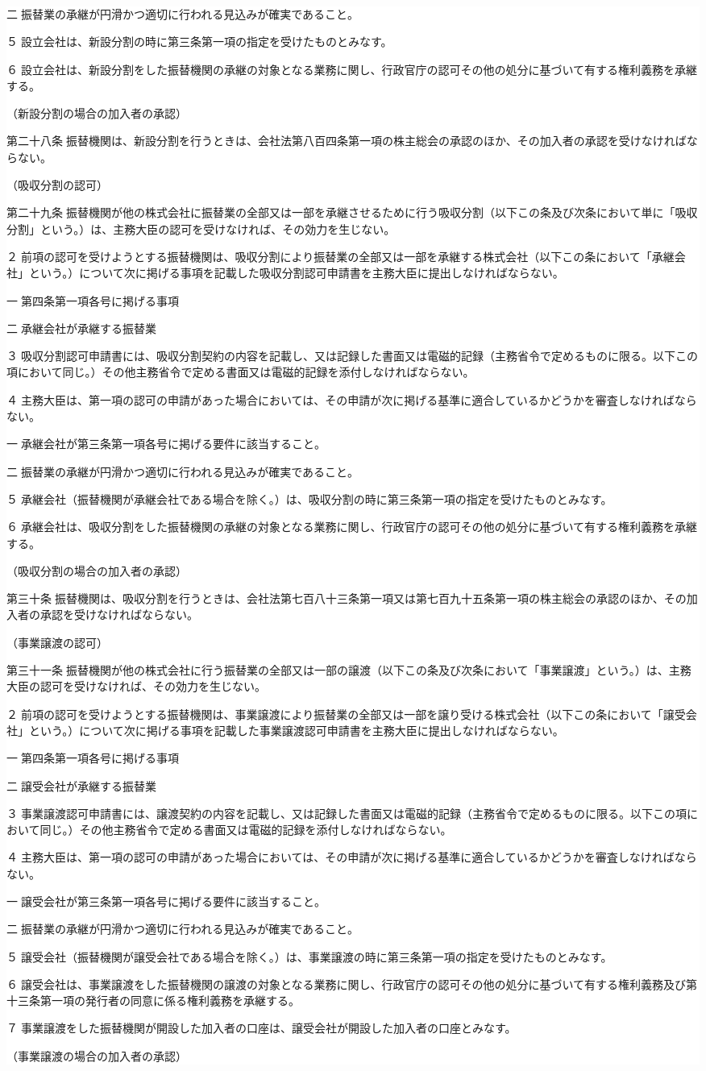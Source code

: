 二 振替業の承継が円滑かつ適切に行われる見込みが確実であること。

５ 設立会社は、新設分割の時に第三条第一項の指定を受けたものとみなす。

６ 設立会社は、新設分割をした振替機関の承継の対象となる業務に関し、行政官庁の認可その他の処分に基づいて有する権利義務を承継する。

（新設分割の場合の加入者の承認）

第二十八条 振替機関は、新設分割を行うときは、会社法第八百四条第一項の株主総会の承認のほか、その加入者の承認を受けなければならない。

（吸収分割の認可）

第二十九条 振替機関が他の株式会社に振替業の全部又は一部を承継させるために行う吸収分割（以下この条及び次条において単に「吸収分割」という。）は、主務大臣の認可を受けなければ、その効力を生じない。

２ 前項の認可を受けようとする振替機関は、吸収分割により振替業の全部又は一部を承継する株式会社（以下この条において「承継会社」という。）について次に掲げる事項を記載した吸収分割認可申請書を主務大臣に提出しなければならない。

一 第四条第一項各号に掲げる事項

二 承継会社が承継する振替業

３ 吸収分割認可申請書には、吸収分割契約の内容を記載し、又は記録した書面又は電磁的記録（主務省令で定めるものに限る。以下この項において同じ。）その他主務省令で定める書面又は電磁的記録を添付しなければならない。

４ 主務大臣は、第一項の認可の申請があった場合においては、その申請が次に掲げる基準に適合しているかどうかを審査しなければならない。

一 承継会社が第三条第一項各号に掲げる要件に該当すること。

二 振替業の承継が円滑かつ適切に行われる見込みが確実であること。

５ 承継会社（振替機関が承継会社である場合を除く。）は、吸収分割の時に第三条第一項の指定を受けたものとみなす。

６ 承継会社は、吸収分割をした振替機関の承継の対象となる業務に関し、行政官庁の認可その他の処分に基づいて有する権利義務を承継する。

（吸収分割の場合の加入者の承認）

第三十条 振替機関は、吸収分割を行うときは、会社法第七百八十三条第一項又は第七百九十五条第一項の株主総会の承認のほか、その加入者の承認を受けなければならない。

（事業譲渡の認可）

第三十一条 振替機関が他の株式会社に行う振替業の全部又は一部の譲渡（以下この条及び次条において「事業譲渡」という。）は、主務大臣の認可を受けなければ、その効力を生じない。

２ 前項の認可を受けようとする振替機関は、事業譲渡により振替業の全部又は一部を譲り受ける株式会社（以下この条において「譲受会社」という。）について次に掲げる事項を記載した事業譲渡認可申請書を主務大臣に提出しなければならない。

一 第四条第一項各号に掲げる事項

二 譲受会社が承継する振替業

３ 事業譲渡認可申請書には、譲渡契約の内容を記載し、又は記録した書面又は電磁的記録（主務省令で定めるものに限る。以下この項において同じ。）その他主務省令で定める書面又は電磁的記録を添付しなければならない。

４ 主務大臣は、第一項の認可の申請があった場合においては、その申請が次に掲げる基準に適合しているかどうかを審査しなければならない。

一 譲受会社が第三条第一項各号に掲げる要件に該当すること。

二 振替業の承継が円滑かつ適切に行われる見込みが確実であること。

５ 譲受会社（振替機関が譲受会社である場合を除く。）は、事業譲渡の時に第三条第一項の指定を受けたものとみなす。

６ 譲受会社は、事業譲渡をした振替機関の譲渡の対象となる業務に関し、行政官庁の認可その他の処分に基づいて有する権利義務及び第十三条第一項の発行者の同意に係る権利義務を承継する。

７ 事業譲渡をした振替機関が開設した加入者の口座は、譲受会社が開設した加入者の口座とみなす。

（事業譲渡の場合の加入者の承認）
